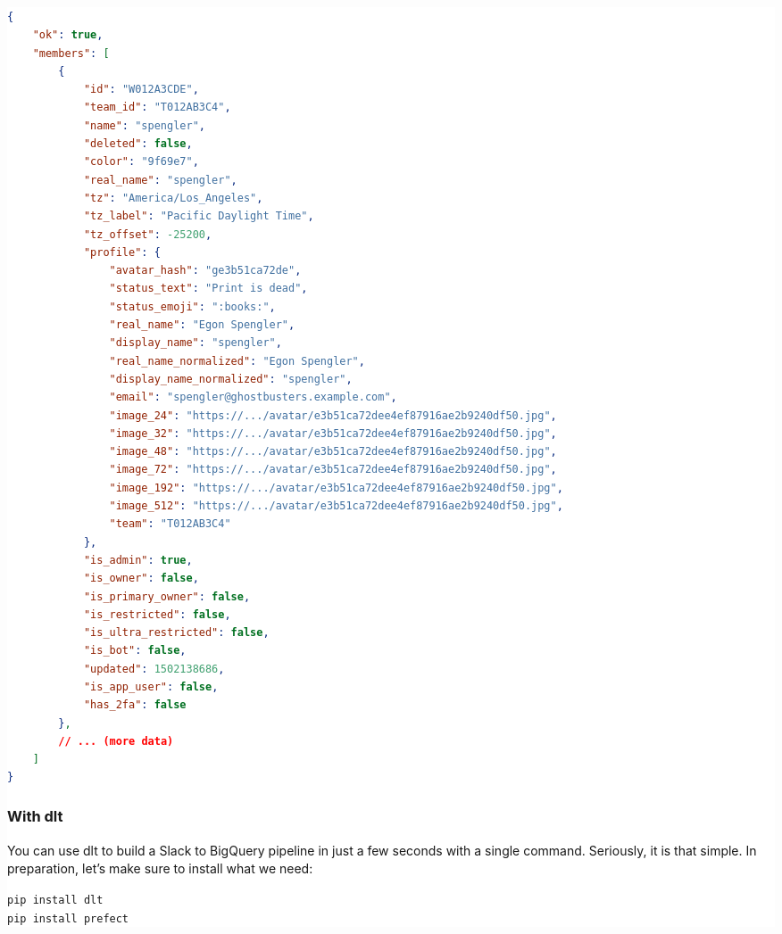 ```json
{
    "ok": true,
    "members": [
        {
            "id": "W012A3CDE",
            "team_id": "T012AB3C4",
            "name": "spengler",
            "deleted": false,
            "color": "9f69e7",
            "real_name": "spengler",
            "tz": "America/Los_Angeles",
            "tz_label": "Pacific Daylight Time",
            "tz_offset": -25200,
            "profile": {
                "avatar_hash": "ge3b51ca72de",
                "status_text": "Print is dead",
                "status_emoji": ":books:",
                "real_name": "Egon Spengler",
                "display_name": "spengler",
                "real_name_normalized": "Egon Spengler",
                "display_name_normalized": "spengler",
                "email": "spengler@ghostbusters.example.com",
                "image_24": "https://.../avatar/e3b51ca72dee4ef87916ae2b9240df50.jpg",
                "image_32": "https://.../avatar/e3b51ca72dee4ef87916ae2b9240df50.jpg",
                "image_48": "https://.../avatar/e3b51ca72dee4ef87916ae2b9240df50.jpg",
                "image_72": "https://.../avatar/e3b51ca72dee4ef87916ae2b9240df50.jpg",
                "image_192": "https://.../avatar/e3b51ca72dee4ef87916ae2b9240df50.jpg",
                "image_512": "https://.../avatar/e3b51ca72dee4ef87916ae2b9240df50.jpg",
                "team": "T012AB3C4"
            },
            "is_admin": true,
            "is_owner": false,
            "is_primary_owner": false,
            "is_restricted": false,
            "is_ultra_restricted": false,
            "is_bot": false,
            "updated": 1502138686,
            "is_app_user": false,
            "has_2fa": false
        },
        // ... (more data)
    ]
}
```
### With dlt
You can use dlt to build a Slack to BigQuery pipeline in just a few seconds with a single command.
Seriously, it is that simple.
In preparation, let’s make sure to install what we need:

```bash
pip install dlt
pip install prefect
````
